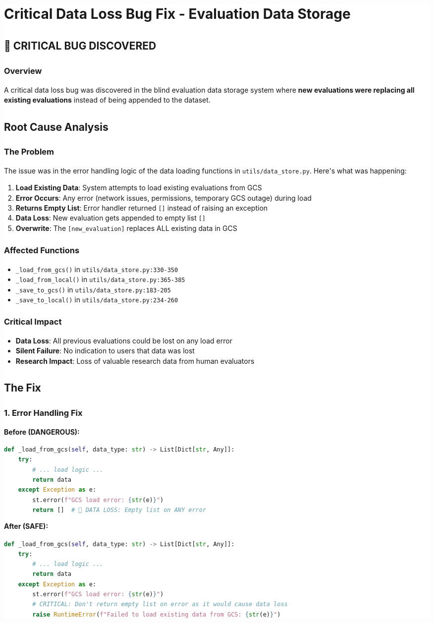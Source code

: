 # Critical Data Loss Bug Fix - Evaluation Data Storage

## 🚨 CRITICAL BUG DISCOVERED

### Overview
A critical data loss bug was discovered in the blind evaluation data storage system where **new evaluations were replacing all existing evaluations** instead of being appended to the dataset.

## Root Cause Analysis

### The Problem
The issue was in the error handling logic of the data loading functions in `utils/data_store.py`. Here's what was happening:

1. **Load Existing Data**: System attempts to load existing evaluations from GCS
2. **Error Occurs**: Any error (network issues, permissions, temporary GCS outage) during load
3. **Returns Empty List**: Error handler returned `[]` instead of raising an exception
4. **Data Loss**: New evaluation gets appended to empty list `[]`
5. **Overwrite**: The `[new_evaluation]` replaces ALL existing data in GCS

### Affected Functions
- `_load_from_gcs()` in `utils/data_store.py:330-350`
- `_load_from_local()` in `utils/data_store.py:365-385`
- `_save_to_gcs()` in `utils/data_store.py:183-205`
- `_save_to_local()` in `utils/data_store.py:234-260`

### Critical Impact
- **Data Loss**: All previous evaluations could be lost on any load error
- **Silent Failure**: No indication to users that data was lost
- **Research Impact**: Loss of valuable research data from human evaluators

## The Fix

### 1. **Error Handling Fix**
**Before (DANGEROUS):**
```python
def _load_from_gcs(self, data_type: str) -> List[Dict[str, Any]]:
    try:
        # ... load logic ...
        return data
    except Exception as e:
        st.error(f"GCS load error: {str(e)}")
        return []  # 🚨 DATA LOSS: Empty list on ANY error
```

**After (SAFE):**
```python
def _load_from_gcs(self, data_type: str) -> List[Dict[str, Any]]:
    try:
        # ... load logic ...
        return data
    except Exception as e:
        st.error(f"GCS load error: {str(e)}")
        # CRITICAL: Don't return empty list on error as it would cause data loss
        raise RuntimeError(f"Failed to load existing data from GCS: {str(e)}")
```
